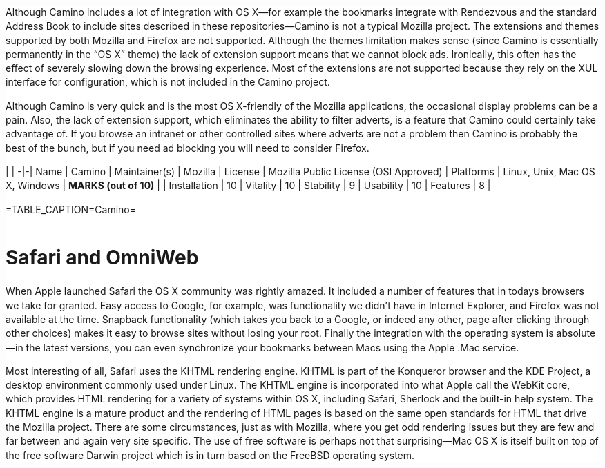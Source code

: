Although Camino includes a lot of integration with OS X—for example the bookmarks integrate with Rendezvous and the standard Address Book to include sites described in these repositories—Camino is not a typical Mozilla project. The extensions and themes supported by both Mozilla and Firefox are not supported. Although the themes limitation makes sense (since Camino is essentially permanently in the “OS X” theme) the lack of extension support means that we cannot block ads. Ironically, this often has the effect of severely slowing down the browsing experience. Most of the extensions are not supported because they rely on the XUL interface for configuration, which is not included in the Camino project.

Although Camino is very quick and is the most OS X-friendly of the Mozilla applications, the occasional display problems can be a pain. Also, the lack of extension support, which eliminates the ability to filter adverts, is a feature that Camino could certainly take advantage of. If you browse an intranet or other controlled sites where adverts are not a problem then Camino is probably the best of the bunch, but if you need ad blocking you will need to consider Firefox.


 | |
-|-|
Name | Camino | 
Maintainer(s) | Mozilla | 
License | Mozilla Public License (OSI Approved) | 
Platforms | Linux, Unix, Mac OS X, Windows | 
 **MARKS (out of 10)**  |  | 
Installation | 10 | 
Vitality | 10 | 
Stability | 9 | 
Usability | 10 | 
Features | 8 | 

=TABLE_CAPTION=Camino=


# Safari and OmniWeb

When Apple launched Safari the OS X community was rightly amazed. It included a number of features that in todays browsers we take for granted. Easy access to Google, for example, was functionality we didn’t have in Internet Explorer, and Firefox was not available at the time. Snapback functionality (which takes you back to a Google, or indeed any other, page after clicking through other choices) makes it easy to browse sites without losing your root. Finally the integration with the operating system is absolute—in the latest versions, you can even synchronize your bookmarks between Macs using the Apple .Mac service.

Most interesting of all, Safari uses the KHTML rendering engine. KHTML is part of the Konqueror browser and the KDE Project, a desktop environment commonly used under Linux. The KHTML engine is incorporated into what Apple call the WebKit core, which provides HTML rendering for a variety of systems within OS X, including Safari, Sherlock and the built-in help system. The KHTML engine is a mature product and the rendering of HTML pages is based on the same open standards for HTML that drive the Mozilla project. There are some circumstances, just as with Mozilla, where you get odd rendering issues but they are few and far between and again very site specific. The use of free software is perhaps not that surprising—Mac OS X is itself built on top of the free software Darwin project which is in turn based on the FreeBSD operating system.

